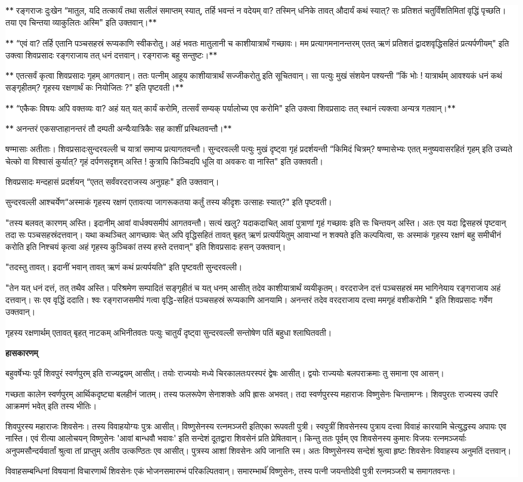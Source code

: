 **  रङ्गराजः दुःखेन “मातुल, यदि तत्कार्यं तथा सलीलं समाप्तम् स्यात्, तर्हि भवन्तं न वदेयम् वा? तस्मिन् धनिके तावत् औदार्यं कथं स्यात्? सः प्रतिशतं चतुर्विंशतिमितां वृद्धिं पृच्छति। तया एव चिन्तया व्याकुलितः अस्मि" इति उक्तवान्।**

**  “एवं वा? तर्हि एतानि पञ्चसहस्रं रूप्यकाणि स्वीकरोतु। अहं भवतः मातुलानी च काशीयात्रार्थं गच्छावः। मम प्रत्यागमनानन्तरम् एतत् ऋणं प्रतिशतं द्वादशवृद्धिसहितं प्रत्यर्पणीयम्" इति उक्त्वा शिवप्रसादः रङ्गराजाय तत् धनं दत्तवान्। रङ्गराजः बहु सन्तुष्टः।**

**  एतत्सर्वं कृत्वा शिवप्रसादः गृहम् आगतवान्। ततः पत्नीम् आहूय काशीयात्रार्थं सज्जीकरोतु इति सूचितवान्। सा पत्युः मुखं संशयेन पश्यन्ती “किं भोः ! यात्रार्थम् आवश्यकं धनं कथं सङ्गृहीतम्? गृहस्य रक्षणार्थं कः नियोजितः ?" इति पृष्टवती।**

**  “एकैकः विषयः अपि वक्तव्यः वा? अहं यत् यत् कार्यं करोमि, तत्सर्वं सम्यक् पर्यालोच्य एव करोमि" इति उक्त्वा शिवप्रसादः तत् स्थानं त्यक्त्वा अन्यत्र गतवान्।**

**  अनन्तरं एकसप्ताहानन्तरं तौ दम्पती अन्यैःयात्रिकैः सह काशीं प्रस्थितवन्तौ।**

षण्मासाः अतीताः। शिवप्रसादःसुन्दरवल्ली च यात्रां समाप्य प्रत्यागतवन्तौ। सुन्दरवल्ली पत्युः मुखं दृष्ट्वा गृहं प्रदर्शयन्ती “किमिदं चित्रम्? षण्मासेभ्यः एतत् मनुष्यवासरहितं गृहम् इति उच्यते चेत्को वा विश्वासं कुर्यात्? गृहं दर्पणसदृशम् अस्ति ! कुत्रापि किञ्चिदपि धूलि वा अवकरः वा नास्ति" इति उक्तवती।

  शिवप्रसादः मन्दहासं प्रदर्शयन् “एतत् सर्वंवरदराजस्य अनुग्रहः" इति उक्तवान्।

  सुन्दरवल्ली आश्चर्येण“अस्माकं गृहस्य रक्षणं एतावत्या जागरूकतया कर्तुं तस्य कीदृशः उत्साहः स्यात्?" इति पृष्टवती।

  "तस्य बलवत् कारणम् अस्ति। इदानीम् आवां वार्धक्यसमीपं आगतवन्तौ। सत्यं खलु? यदाकदाचित् आवां पुत्राणां गृहं गच्छावः इति सः चिन्तयन् अस्ति। अतः एव यदा द्विसहस्रं पृष्टवान् तदा सः पञ्चसहस्रंदत्तवान्। यथा कथञ्चित् आगच्छावः चेत् अपि वृद्धिसहितं तावत् बृहत् ऋणं प्रत्यर्पयितुम् आवाभ्यां न शक्यते इति कल्पयित्वा, सः अस्माकं गृहस्य रक्षणं बहु समीचीनं करोति इति निश्चयं कृत्वा अहं गृहस्य कुञ्चिकां तस्य हस्ते दत्तवान्" इति शिवप्रसादः हसन् उक्तवान्।

  "तदस्तु तावत्। इदानीं भवान् तावत् ऋणं कथं प्रत्यर्पयति" इति पृष्टवती सुन्दरवल्ली।

  "तेन यत् धनं दत्तं, तत् तथैव अस्ति। परिश्रमेण सम्पादितं सङ्गृहीतं च यत् धनम् आसीत् तदेव काशीयात्रार्थं व्ययीकृतम्। वरदराजेन दत्तं पञ्चसहस्रं मम भागिनेयाय रङ्गराजाय अहं दत्तवान्। सः एव वृद्धिं ददाति। श्वः रङ्गराजसमीपं गत्वा वृद्धि-सहितं पञ्चसहस्रं रूप्यकाणि आनयामि। अनन्तरं तदेव वरदराजाय दत्त्वा ममगृहं वशीकरोमि " इति शिवप्रसादः गर्वेण उक्तवान्।

  गृहस्य रक्षणार्थम् एतावत् बृहत् नाटकम् अभिनीतवतः पत्युः चातुर्यं दृष्ट्वा सुन्दरवल्ली सन्तोषेण पतिं बहुधा श्लाघितवती।

**हासकारणम्**

  बहुवर्षेभ्यः पूर्वं शिवपुरं स्वर्णपुरम् इति राज्यद्वयम् आसीत्। तयोः राज्ययोः मध्ये चिरकालतःपरस्परं द्वेषः आसीत्। द्वयोः राज्ययोः बलपराक्रमाः तु समाना एव आसन्।

  गच्छता कालेन स्वर्णपुरम् आर्थिकदृष्ट्या बलहीनं जातम्। तस्य फलरूपेण सेनाशक्तेः अपि ह्रासः अभवत्। तदा स्वर्णपुरस्य महाराजः विष्णुसेनः चिन्तामग्नः। शिवपुरतः राज्यस्य उपरि आक्रमणं भवेत् इति तस्य भीतिः।

  शिवपुरस्य महाराजः शिवसेनः। तस्य विवाहयोग्यः पुत्रः आसीत्। विष्णुसेनस्य रत्नमञ्जरी इतिएका रूपवती पुत्री। स्वपुत्रीं शिवसेनस्य पुत्राय दत्त्वा विवाहं कारयामि चेत्युद्धस्य अपायः एव नास्ति। एवं रीत्या आलोचयन् विष्णुसेनः 'आवां बान्धवौ भवावः' इति सन्देशं दूतद्वारा शिवसेनं प्रति प्रेषितवान्। किन्तु ततः पूर्वम् एव शिवसेनस्य कुमारः विजयः रत्नमञ्जर्याः अनुपमसौन्दर्यवार्तां श्रुत्वा तां प्राप्तुम् अतीव उत्कण्ठितः एव आसीत्। पुत्रस्य आशां शिवसेनः अपि जानाति स्म। अतः विष्णुसेनस्य सन्देशं श्रुत्वा हृष्टः शिवसेनः विवाहस्य अनुमतिं दत्तवान्।

  विवाहसम्बन्धिनां विषयानां विचारणार्थं शिवसेनः एकं भोजनसमारम्भं परिकल्पितवान्। समारम्भार्थंं विष्णुसेनः, तस्य पत्नी जयन्तीदेवी पुत्री रत्नमञ्जरी च समागतवन्तः।
